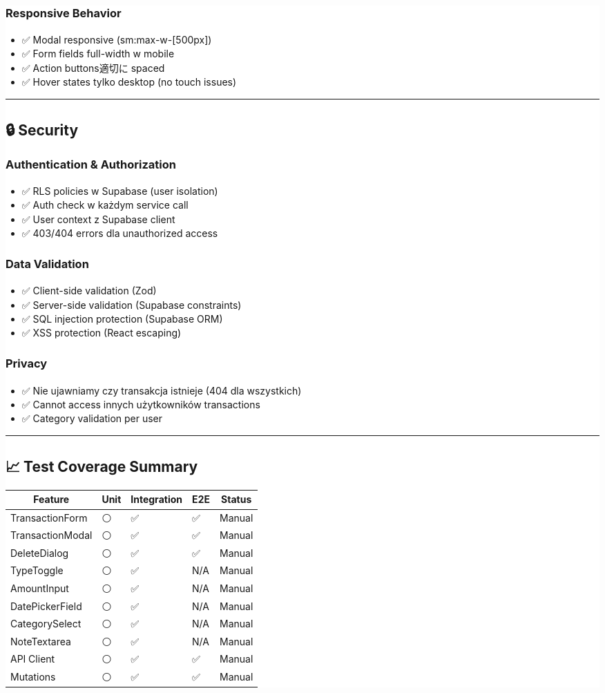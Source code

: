 ### Responsive Behavior

- ✅ Modal responsive (sm:max-w-[500px])
- ✅ Form fields full-width w mobile
- ✅ Action buttons適切に spaced
- ✅ Hover states tylko desktop (no touch issues)

---

## 🔒 Security

### Authentication & Authorization

- ✅ RLS policies w Supabase (user isolation)
- ✅ Auth check w każdym service call
- ✅ User context z Supabase client
- ✅ 403/404 errors dla unauthorized access

### Data Validation

- ✅ Client-side validation (Zod)
- ✅ Server-side validation (Supabase constraints)
- ✅ SQL injection protection (Supabase ORM)
- ✅ XSS protection (React escaping)

### Privacy

- ✅ Nie ujawniamy czy transakcja istnieje (404 dla wszystkich)
- ✅ Cannot access innych użytkowników transactions
- ✅ Category validation per user

---

## 📈 Test Coverage Summary

| Feature          | Unit | Integration | E2E | Status |
| ---------------- | ---- | ----------- | --- | ------ |
| TransactionForm  | ⚪   | ✅          | ✅  | Manual |
| TransactionModal | ⚪   | ✅          | ✅  | Manual |
| DeleteDialog     | ⚪   | ✅          | ✅  | Manual |
| TypeToggle       | ⚪   | ✅          | N/A | Manual |
| AmountInput      | ⚪   | ✅          | N/A | Manual |
| DatePickerField  | ⚪   | ✅          | N/A | Manual |
| CategorySelect   | ⚪   | ✅          | N/A | Manual |
| NoteTextarea     | ⚪   | ✅          | N/A | Manual |
| API Client       | ⚪   | ✅          | ✅  | Manual |
| Mutations        | ⚪   | ✅          | ✅  | Manual |

